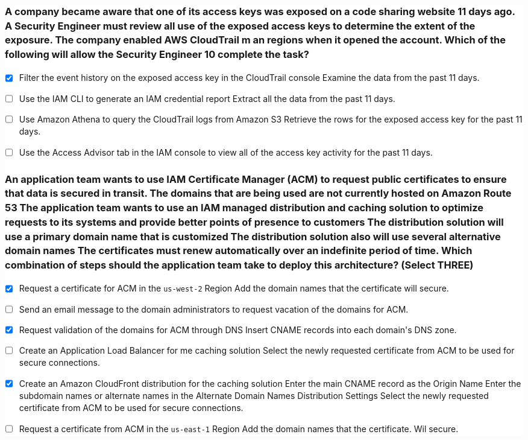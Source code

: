 

### A company became aware that one of its access keys was exposed on a code sharing website 11 days ago. A Security Engineer must review all use of the exposed access keys to determine the extent of the exposure. The company enabled AWS CloudTrail m an regions when it opened the account. Which of the following will allow the Security Engineer 10 complete the task?



- [x] Filter the event history on the exposed access key in the CloudTrail console Examine the data from the past 11 days.

- [ ] Use the IAM CLI to generate an IAM credential report Extract all the data from the past 11 days.

- [ ] Use Amazon Athena to query the CloudTrail logs from Amazon S3 Retrieve the rows for the exposed access key for the past 11 days.

- [ ] Use the Access Advisor tab in the IAM console to view all of the access key activity for the past 11 days.



### An application team wants to use IAM Certificate Manager (ACM) to request public certificates to ensure that data is secured in transit. The domains that are being used are not currently hosted on Amazon Route 53 The application team wants to use an IAM managed distribution and caching solution to optimize requests to its systems and provide better points of presence to customers The distribution solution will use a primary domain name that is customized The distribution solution also will use several alternative domain names The certificates must renew automatically over an indefinite period of time. Which combination of steps should the application team take to deploy this architecture? (Select THREE)



- [x] Request a certificate for ACM in the `us-west-2` Region Add the domain names that the certificate will secure.

- [ ] Send an email message to the domain administrators to request vacation of the domains for ACM.

- [x] Request validation of the domains for ACM through DNS Insert CNAME records into each domain's DNS zone.

- [ ] Create an Application Load Balancer for me caching solution Select the newly requested certificate from ACM to be used for secure connections.

- [x] Create an Amazon CloudFront distribution for the caching solution Enter the main CNAME record as the Origin Name Enter the subdomain names or alternate names in the Alternate Domain Names Distribution Settings Select the newly requested certificate from ACM to be used for secure connections.

- [ ] Request a certificate from ACM in the `us-east-1` Region Add the domain names that the certificate. Wil secure.
